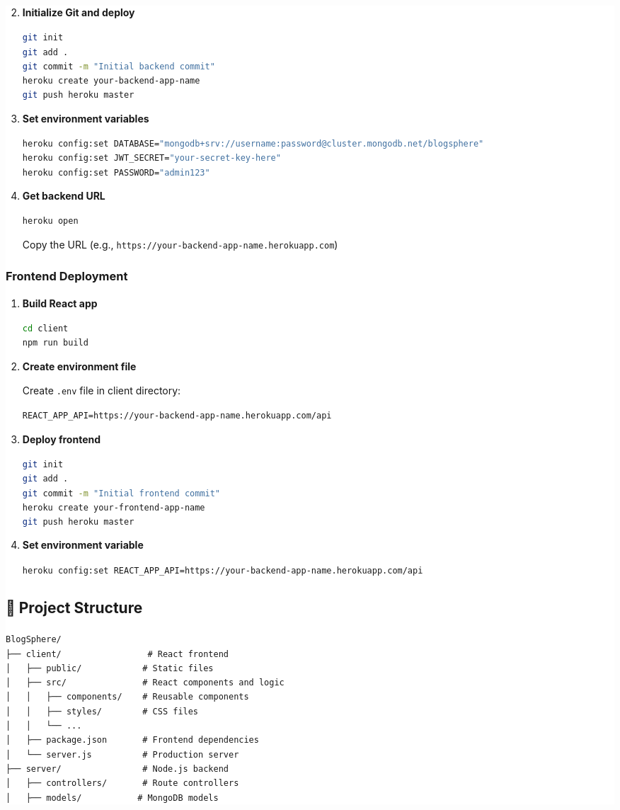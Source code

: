 2. **Initialize Git and deploy**

   ```bash
   git init
   git add .
   git commit -m "Initial backend commit"
   heroku create your-backend-app-name
   git push heroku master
   ```

3. **Set environment variables**

   ```bash
   heroku config:set DATABASE="mongodb+srv://username:password@cluster.mongodb.net/blogsphere"
   heroku config:set JWT_SECRET="your-secret-key-here"
   heroku config:set PASSWORD="admin123"
   ```

4. **Get backend URL**
   ```bash
   heroku open
   ```
   Copy the URL (e.g., `https://your-backend-app-name.herokuapp.com`)

### Frontend Deployment

1. **Build React app**

   ```bash
   cd client
   npm run build
   ```

2. **Create environment file**

   Create `.env` file in client directory:

   ```env
   REACT_APP_API=https://your-backend-app-name.herokuapp.com/api
   ```

3. **Deploy frontend**

   ```bash
   git init
   git add .
   git commit -m "Initial frontend commit"
   heroku create your-frontend-app-name
   git push heroku master
   ```

4. **Set environment variable**
   ```bash
   heroku config:set REACT_APP_API=https://your-backend-app-name.herokuapp.com/api
   ```

## 📁 Project Structure

```
BlogSphere/
├── client/                 # React frontend
│   ├── public/            # Static files
│   ├── src/               # React components and logic
│   │   ├── components/    # Reusable components
│   │   ├── styles/        # CSS files
│   │   └── ...
│   ├── package.json       # Frontend dependencies
│   └── server.js          # Production server
├── server/                # Node.js backend
│   ├── controllers/       # Route controllers
│   ├── models/           # MongoDB models
```